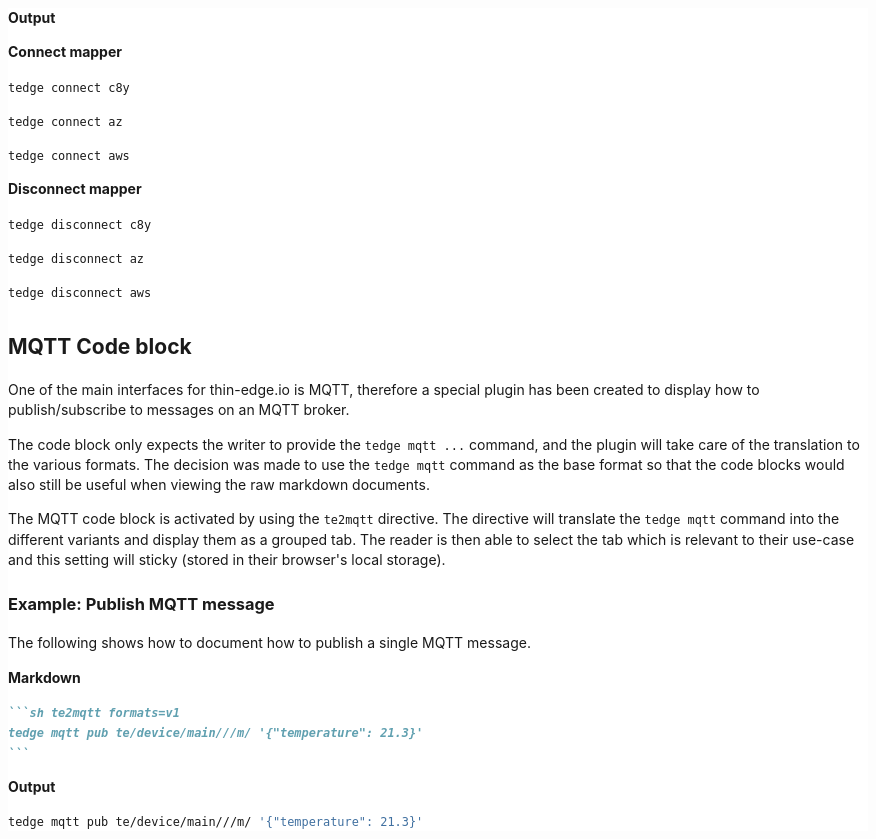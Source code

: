 **Output**

**Connect mapper**

```sh tab={"label":"c8y"}
tedge connect c8y
```

```sh tab={"label":"az"}
tedge connect az
```

```sh tab={"label":"aws"}
tedge connect aws
```

**Disconnect mapper**

```sh tab={"label":"c8y"}
tedge disconnect c8y
```

```sh tab={"label":"az"}
tedge disconnect az
```

```sh tab={"label":"aws"}
tedge disconnect aws
```

## MQTT Code block

One of the main interfaces for thin-edge.io is MQTT, therefore a special plugin has been created to display how to publish/subscribe to messages on an MQTT broker.

The code block only expects the writer to provide the `tedge mqtt ...` command, and the plugin will take care of the translation to the various formats. The decision was made to use the `tedge mqtt` command as the base format so that the code blocks would also still be useful when viewing the raw markdown documents.

The MQTT code block is activated by using the `te2mqtt` directive. The directive will translate the `tedge mqtt` command into the different variants and display them as a grouped tab. The reader is then able to select the tab which is relevant to their use-case and this setting will sticky (stored in their browser's local storage).

### Example: Publish MQTT message

The following shows how to document how to publish a single MQTT message.

**Markdown**

````markdown title="Markdown"
```sh te2mqtt formats=v1
tedge mqtt pub te/device/main///m/ '{"temperature": 21.3}'
```
````

**Output**

```sh te2mqtt formats=v1
tedge mqtt pub te/device/main///m/ '{"temperature": 21.3}'
```
